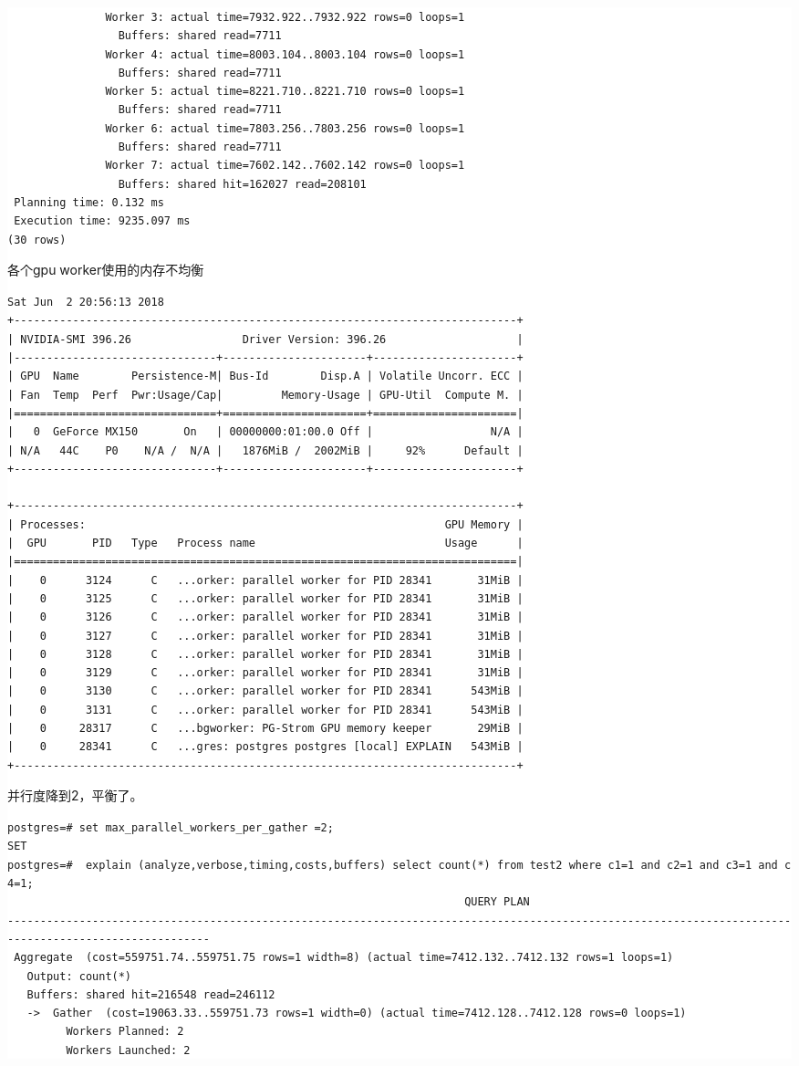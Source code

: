 ```  
               Worker 3: actual time=7932.922..7932.922 rows=0 loops=1  
                 Buffers: shared read=7711  
               Worker 4: actual time=8003.104..8003.104 rows=0 loops=1  
                 Buffers: shared read=7711  
               Worker 5: actual time=8221.710..8221.710 rows=0 loops=1  
                 Buffers: shared read=7711  
               Worker 6: actual time=7803.256..7803.256 rows=0 loops=1  
                 Buffers: shared read=7711  
               Worker 7: actual time=7602.142..7602.142 rows=0 loops=1  
                 Buffers: shared hit=162027 read=208101  
 Planning time: 0.132 ms  
 Execution time: 9235.097 ms  
(30 rows)  
```  
  
各个gpu worker使用的内存不均衡  
  
```  
Sat Jun  2 20:56:13 2018         
+-----------------------------------------------------------------------------+  
| NVIDIA-SMI 396.26                 Driver Version: 396.26                    |  
|-------------------------------+----------------------+----------------------+  
| GPU  Name        Persistence-M| Bus-Id        Disp.A | Volatile Uncorr. ECC |  
| Fan  Temp  Perf  Pwr:Usage/Cap|         Memory-Usage | GPU-Util  Compute M. |  
|===============================+======================+======================|  
|   0  GeForce MX150       On   | 00000000:01:00.0 Off |                  N/A |  
| N/A   44C    P0    N/A /  N/A |   1876MiB /  2002MiB |     92%      Default |  
+-------------------------------+----------------------+----------------------+  
                                                                                 
+-----------------------------------------------------------------------------+  
| Processes:                                                       GPU Memory |  
|  GPU       PID   Type   Process name                             Usage      |  
|=============================================================================|  
|    0      3124      C   ...orker: parallel worker for PID 28341       31MiB |  
|    0      3125      C   ...orker: parallel worker for PID 28341       31MiB |  
|    0      3126      C   ...orker: parallel worker for PID 28341       31MiB |  
|    0      3127      C   ...orker: parallel worker for PID 28341       31MiB |  
|    0      3128      C   ...orker: parallel worker for PID 28341       31MiB |  
|    0      3129      C   ...orker: parallel worker for PID 28341       31MiB |  
|    0      3130      C   ...orker: parallel worker for PID 28341      543MiB |  
|    0      3131      C   ...orker: parallel worker for PID 28341      543MiB |  
|    0     28317      C   ...bgworker: PG-Strom GPU memory keeper       29MiB |  
|    0     28341      C   ...gres: postgres postgres [local] EXPLAIN   543MiB |  
+-----------------------------------------------------------------------------+  
```  
  
  
并行度降到2，平衡了。     
  
```  
postgres=# set max_parallel_workers_per_gather =2;  
SET  
postgres=#  explain (analyze,verbose,timing,costs,buffers) select count(*) from test2 where c1=1 and c2=1 and c3=1 and c4=1;    
                                                                      QUERY PLAN                                                                         
-------------------------------------------------------------------------------------------------------------------------------------------------------  
 Aggregate  (cost=559751.74..559751.75 rows=1 width=8) (actual time=7412.132..7412.132 rows=1 loops=1)  
   Output: count(*)  
   Buffers: shared hit=216548 read=246112  
   ->  Gather  (cost=19063.33..559751.73 rows=1 width=0) (actual time=7412.128..7412.128 rows=0 loops=1)  
         Workers Planned: 2  
         Workers Launched: 2  
```